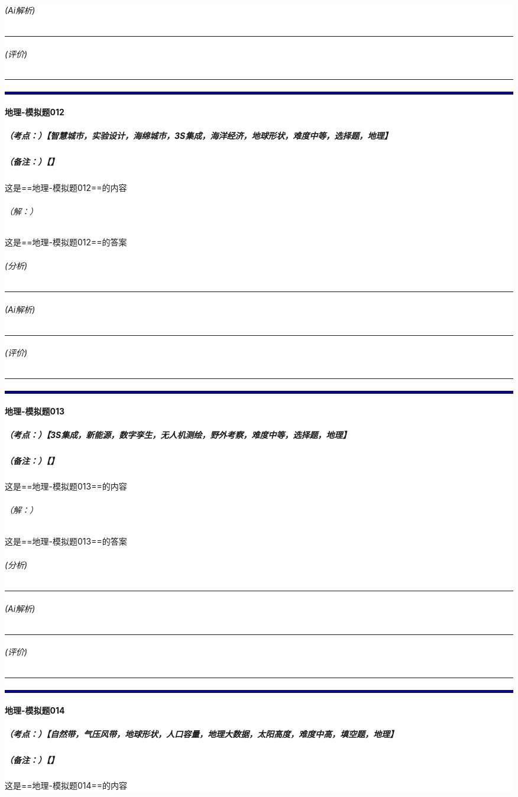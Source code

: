 ###### (Ai解析)
---

###### (评价)
---


<hr style="background-color: blue; border-top: 4px double #000; margin: 20px 0;">

#### 地理-模拟题012
##### （考点：）【智慧城市，实验设计，海绵城市，3S集成，海洋经济，地球形状，难度中等，选择题，地理】
##### （备注：）【】
这是==地理-模拟题012==的内容

###### （解：）
这是==地理-模拟题012==的答案


###### (分析)
---

###### (Ai解析)
---

###### (评价)
---


<hr style="background-color: blue; border-top: 4px double #000; margin: 20px 0;">

#### 地理-模拟题013
##### （考点：）【3S集成，新能源，数字孪生，无人机测绘，野外考察，难度中等，选择题，地理】
##### （备注：）【】
这是==地理-模拟题013==的内容

###### （解：）
这是==地理-模拟题013==的答案


###### (分析)
---

###### (Ai解析)
---

###### (评价)
---


<hr style="background-color: blue; border-top: 4px double #000; margin: 20px 0;">

#### 地理-模拟题014
##### （考点：）【自然带，气压风带，地球形状，人口容量，地理大数据，太阳高度，难度中高，填空题，地理】
##### （备注：）【】
这是==地理-模拟题014==的内容

